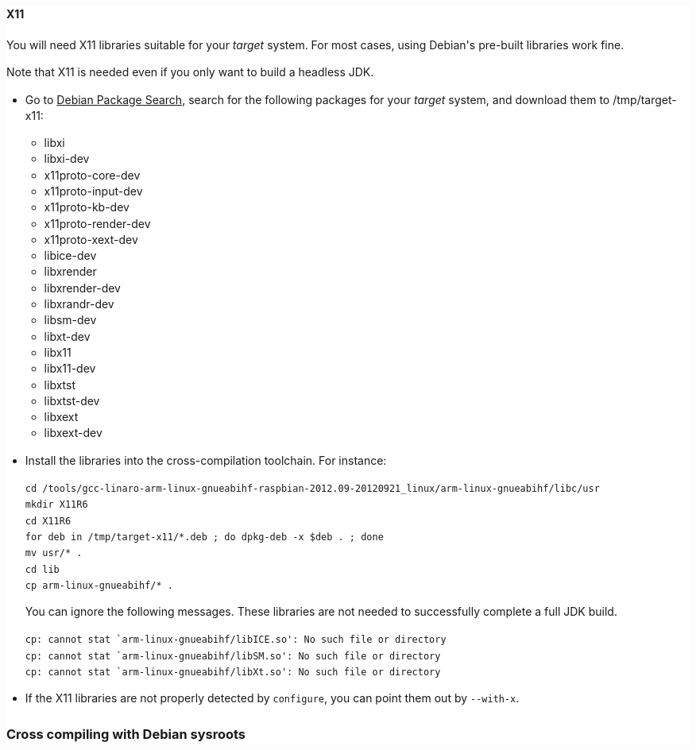 #### X11

You will need X11 libraries suitable for your *target* system. For most cases,
using Debian's pre-built libraries work fine.

Note that X11 is needed even if you only want to build a headless JDK.

  * Go to [Debian Package Search](https://www.debian.org/distrib/packages),
    search for the following packages for your *target* system, and download them
    to /tmp/target-x11:
      * libxi
      * libxi-dev
      * x11proto-core-dev
      * x11proto-input-dev
      * x11proto-kb-dev
      * x11proto-render-dev
      * x11proto-xext-dev
      * libice-dev
      * libxrender
      * libxrender-dev
      * libxrandr-dev
      * libsm-dev
      * libxt-dev
      * libx11
      * libx11-dev
      * libxtst
      * libxtst-dev
      * libxext
      * libxext-dev

  * Install the libraries into the cross-compilation toolchain. For instance:
    ```
    cd /tools/gcc-linaro-arm-linux-gnueabihf-raspbian-2012.09-20120921_linux/arm-linux-gnueabihf/libc/usr
    mkdir X11R6
    cd X11R6
    for deb in /tmp/target-x11/*.deb ; do dpkg-deb -x $deb . ; done
    mv usr/* .
    cd lib
    cp arm-linux-gnueabihf/* .
    ```

    You can ignore the following messages. These libraries are not needed to
    successfully complete a full JDK build.
    ```
    cp: cannot stat `arm-linux-gnueabihf/libICE.so': No such file or directory
    cp: cannot stat `arm-linux-gnueabihf/libSM.so': No such file or directory
    cp: cannot stat `arm-linux-gnueabihf/libXt.so': No such file or directory
    ```

  * If the X11 libraries are not properly detected by `configure`, you can
    point them out by `--with-x`.

### Cross compiling with Debian sysroots

